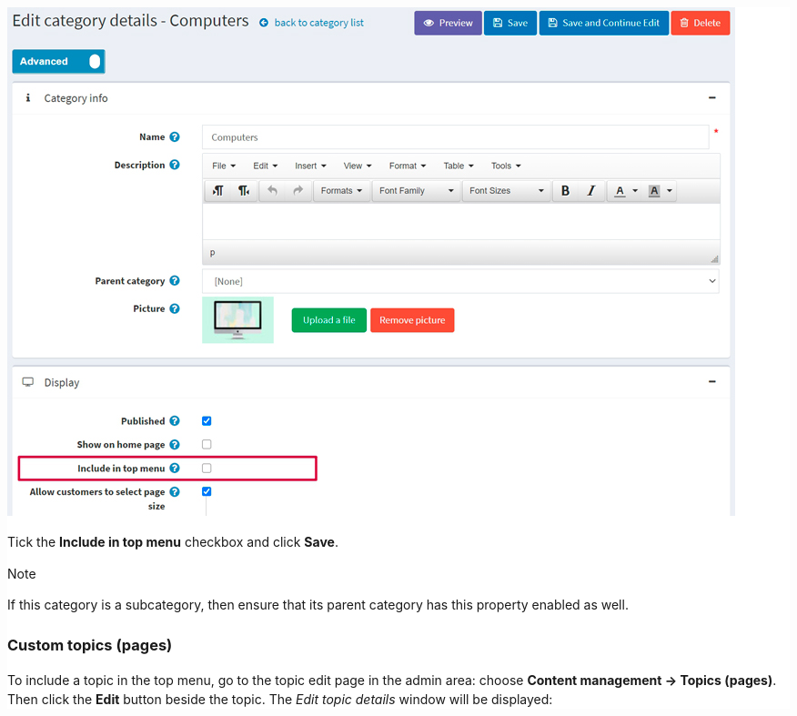 ![Edit category details](_static/top-menu-and-footer/category-details.jpg)

Tick the **Include in top menu** checkbox and click **Save**.

> [!NOTE]
>
> If this category is a subcategory, then ensure that its parent category has this property enabled as well.

### Custom topics (pages)

To include a topic in the top menu, go to the topic edit page in the admin area: choose **Content management → Topics (pages)**. Then click the **Edit** button beside the topic. The *Edit topic details* window will be displayed:
